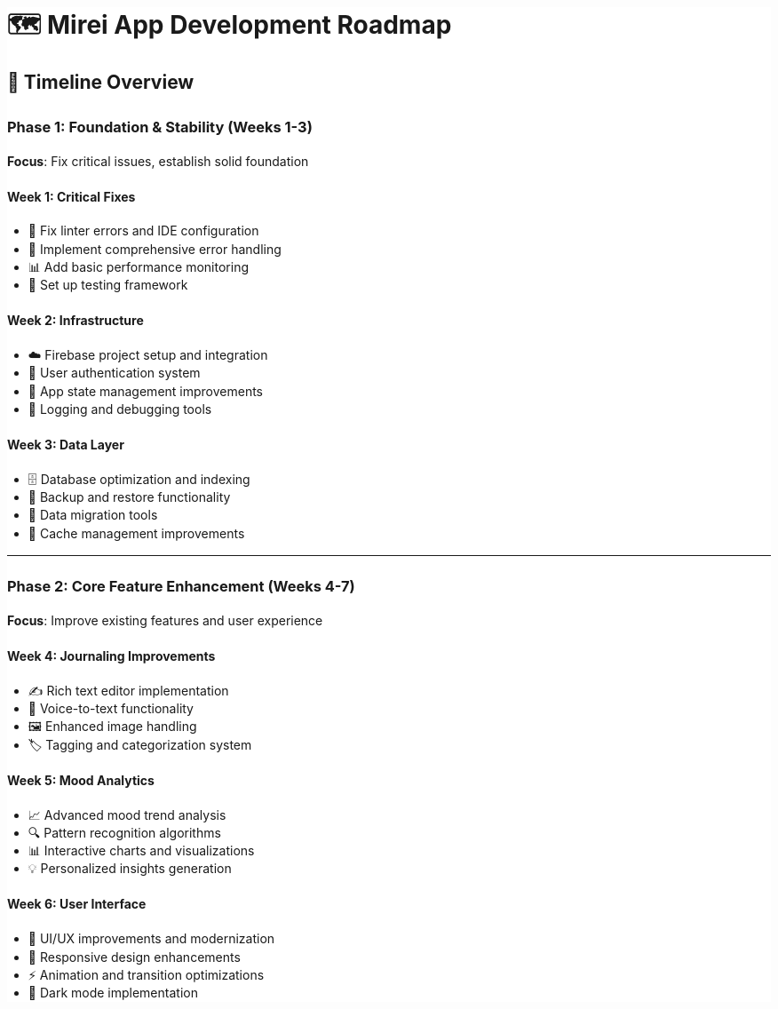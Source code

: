 # 🗺️ Mirei App Development Roadmap

## 📅 Timeline Overview

### **Phase 1: Foundation & Stability** (Weeks 1-3)

**Focus**: Fix critical issues, establish solid foundation

#### Week 1: Critical Fixes

- 🔧 Fix linter errors and IDE configuration
- 🚨 Implement comprehensive error handling
- 📊 Add basic performance monitoring
- 🧪 Set up testing framework

#### Week 2: Infrastructure

- ☁️ Firebase project setup and integration
- 🔐 User authentication system
- 📱 App state management improvements
- 📝 Logging and debugging tools

#### Week 3: Data Layer

- 🗄️ Database optimization and indexing
- 💾 Backup and restore functionality
- 🔄 Data migration tools
- 🧹 Cache management improvements

---

### **Phase 2: Core Feature Enhancement** (Weeks 4-7)

**Focus**: Improve existing features and user experience

#### Week 4: Journaling Improvements

- ✍️ Rich text editor implementation
- 🎤 Voice-to-text functionality
- 🖼️ Enhanced image handling
- 🏷️ Tagging and categorization system

#### Week 5: Mood Analytics

- 📈 Advanced mood trend analysis
- 🔍 Pattern recognition algorithms
- 📊 Interactive charts and visualizations
- 💡 Personalized insights generation

#### Week 6: User Interface

- 🎨 UI/UX improvements and modernization
- 📱 Responsive design enhancements
- ⚡ Animation and transition optimizations
- 🌙 Dark mode implementation
